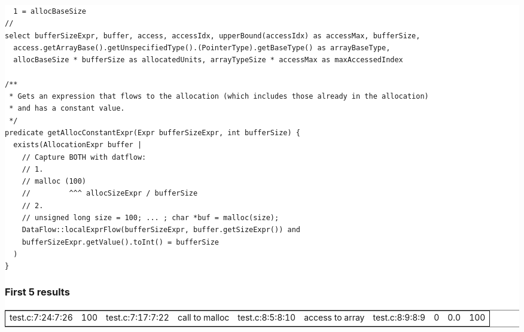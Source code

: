       1 = allocBaseSize
    //
    select bufferSizeExpr, buffer, access, accessIdx, upperBound(accessIdx) as accessMax, bufferSize,
      access.getArrayBase().getUnspecifiedType().(PointerType).getBaseType() as arrayBaseType,
      allocBaseSize * bufferSize as allocatedUnits, arrayTypeSize * accessMax as maxAccessedIndex
    
    /**
     * Gets an expression that flows to the allocation (which includes those already in the allocation)
     * and has a constant value.
     */
    predicate getAllocConstantExpr(Expr bufferSizeExpr, int bufferSize) {
      exists(AllocationExpr buffer |
        // Capture BOTH with datflow:
        // 1.
        // malloc (100)
        //         ^^^ allocSizeExpr / bufferSize
        // 2.
        // unsigned long size = 100; ... ; char *buf = malloc(size);
        DataFlow::localExprFlow(bufferSizeExpr, buffer.getSizeExpr()) and
        bufferSizeExpr.getValue().toInt() = bufferSize
      )
    }


<a id="orgdf5441f"></a>

### First 5 results

<table border="2" cellspacing="0" cellpadding="6" rules="groups" frame="hsides">


<colgroup>
<col  class="org-left" />

<col  class="org-right" />

<col  class="org-left" />

<col  class="org-left" />

<col  class="org-left" />

<col  class="org-left" />

<col  class="org-left" />

<col  class="org-right" />

<col  class="org-right" />

<col  class="org-right" />

<col  class="org-left" />

<col  class="org-left" />

<col  class="org-right" />

<col  class="org-right" />
</colgroup>
<tbody>
<tr>
<td class="org-left">test.c:7:24:7:26</td>
<td class="org-right">100</td>
<td class="org-left">test.c:7:17:7:22</td>
<td class="org-left">call to malloc</td>
<td class="org-left">test.c:8:5:8:10</td>
<td class="org-left">access to array</td>
<td class="org-left">test.c:8:9:8:9</td>
<td class="org-right">0</td>
<td class="org-right">0.0</td>
<td class="org-right">100</td>